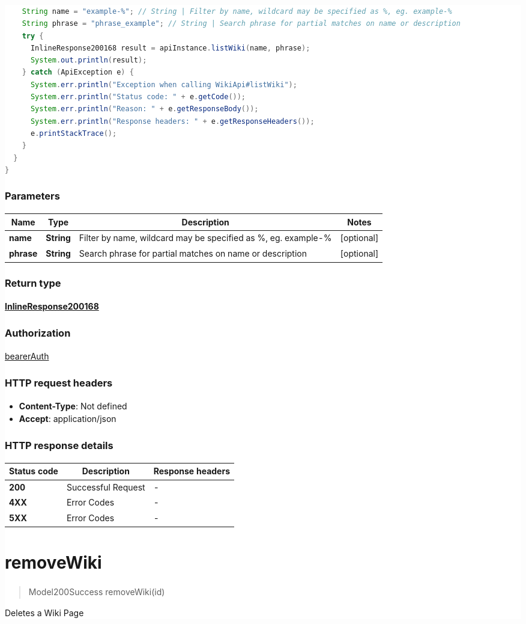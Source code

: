 ```java
    String name = "example-%"; // String | Filter by name, wildcard may be specified as %, eg. example-%
    String phrase = "phrase_example"; // String | Search phrase for partial matches on name or description
    try {
      InlineResponse200168 result = apiInstance.listWiki(name, phrase);
      System.out.println(result);
    } catch (ApiException e) {
      System.err.println("Exception when calling WikiApi#listWiki");
      System.err.println("Status code: " + e.getCode());
      System.err.println("Reason: " + e.getResponseBody());
      System.err.println("Response headers: " + e.getResponseHeaders());
      e.printStackTrace();
    }
  }
}
```

### Parameters

Name | Type | Description  | Notes
------------- | ------------- | ------------- | -------------
 **name** | **String**| Filter by name, wildcard may be specified as %, eg. example-% | [optional]
 **phrase** | **String**| Search phrase for partial matches on name or description | [optional]

### Return type

[**InlineResponse200168**](InlineResponse200168.md)

### Authorization

[bearerAuth](../README.md#bearerAuth)

### HTTP request headers

 - **Content-Type**: Not defined
 - **Accept**: application/json

### HTTP response details
| Status code | Description | Response headers |
|-------------|-------------|------------------|
**200** | Successful Request |  -  |
**4XX** | Error Codes |  -  |
**5XX** | Error Codes |  -  |

<a name="removeWiki"></a>
# **removeWiki**
> Model200Success removeWiki(id)

Deletes a Wiki Page

